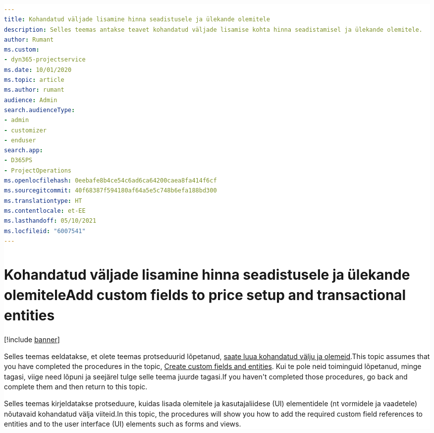 ```yaml
---
title: Kohandatud väljade lisamine hinna seadistusele ja ülekande olemitele
description: Selles teemas antakse teavet kohandatud väljade lisamise kohta hinna seadistamisel ja ülekande olemitele.
author: Rumant
ms.custom:
- dyn365-projectservice
ms.date: 10/01/2020
ms.topic: article
ms.author: rumant
audience: Admin
search.audienceType:
- admin
- customizer
- enduser
search.app:
- D365PS
- ProjectOperations
ms.openlocfilehash: 0eebafe8b4ce54c6ad6ca64200caea8fa414f6cf
ms.sourcegitcommit: 40f68387f594180af64a5e5c748b6efa188bd300
ms.translationtype: HT
ms.contentlocale: et-EE
ms.lasthandoff: 05/10/2021
ms.locfileid: "6007541"
---
```

# <a name="add-custom-fields-to-price-setup-and-transactional-entities"></a><span data-ttu-id="e0c1e-103">Kohandatud väljade lisamine hinna seadistusele ja ülekande olemitele</span><span class="sxs-lookup"><span data-stu-id="e0c1e-103">Add custom fields to price setup and transactional entities</span></span> 

[!include [banner](../includes/psa-now-project-operations.md)]

<span data-ttu-id="e0c1e-104">Selles teemas eeldatakse, et olete teemas protseduurid lõpetanud, [saate luua kohandatud välju ja olemeid](create-custom-fields-entities.md).</span><span class="sxs-lookup"><span data-stu-id="e0c1e-104">This topic assumes that you have completed the procedures in the topic, [Create custom fields and entities](create-custom-fields-entities.md).</span></span> <span data-ttu-id="e0c1e-105">Kui te pole neid toiminguid lõpetanud, minge tagasi, viige need lõpuni ja seejärel tulge selle teema juurde tagasi.</span><span class="sxs-lookup"><span data-stu-id="e0c1e-105">If you haven't completed those procedures, go back and complete them and then return to this topic.</span></span> 

<span data-ttu-id="e0c1e-106">Selles teemas kirjeldatakse protseduure, kuidas lisada olemitele ja kasutajaliidese (UI) elementidele (nt vormidele ja vaadetele) nõutavaid kohandatud välja viiteid.</span><span class="sxs-lookup"><span data-stu-id="e0c1e-106">In this topic, the procedures will show you how to add the required custom field references to entities and to the user interface (UI) elements such as forms and views.</span></span>

